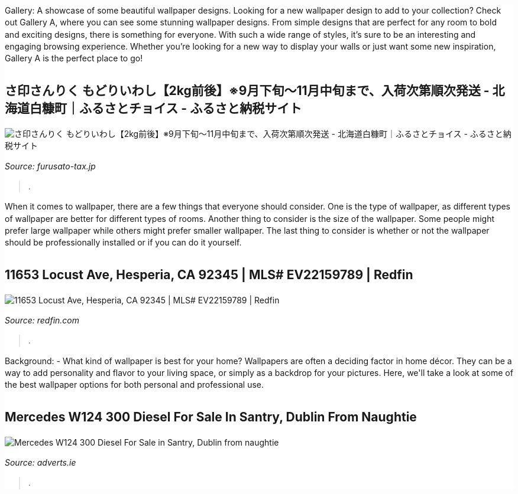 
Gallery: A showcase of some beautiful wallpaper designs.
Looking for a new wallpaper design to add to your collection? Check out Gallery A, where you can see some stunning wallpaper designs. From simple designs that are perfect for any room to bold and exciting designs, there is something for everyone. With such a wide range of styles, it’s sure to be an interesting and engaging browsing experience. Whether you’re looking for a new way to display your walls or just want some new inspiration, Gallery A is the perfect place to go!





	
	
    
## さ印さんりく もどりいわし【2kg前後】※9月下旬～11月中旬まで、入荷次第順次発送 - 北海道白糠町｜ふるさとチョイス - ふるさと納税サイト

<img loading=lazy src="https://img.furusato-tax.jp/cdn-cgi/image/width=520,height=323/img/x/product/details/20201214/sd1_5098d3994032cab98bdd7abd92345c5f1c843a2d.jpg" onerror="this.onerror=null;this.src='https://tse2.mm.bing.net/th?id=OIP.prK-30HSCCUI2-dN7CU0jgHaEm&amp;pid=15.1';" alt="さ印さんりく もどりいわし【2kg前後】※9月下旬～11月中旬まで、入荷次第順次発送 - 北海道白糠町｜ふるさとチョイス - ふるさと納税サイト">

_Source: furusato-tax.jp_

>. 

	

When it comes to wallpaper, there are a few things that everyone should consider. One is the type of wallpaper, as different types of wallpaper are better for different types of rooms. Another thing to consider is the size of the wallpaper. Some people might prefer large wallpaper while others might prefer smaller wallpaper. The last thing to consider is whether or not the wallpaper should be professionally installed or if you can do it yourself.

    
## 11653 Locust Ave, Hesperia, CA 92345 | MLS# EV22159789 | Redfin

<img loading=lazy src="https://ssl.cdn-redfin.com/photo/45/bigphoto/789/EV22159789_0.jpg" onerror="this.onerror=null;this.src='https://tse2.mm.bing.net/th?id=OIP.Fpsl8celB4HRiIsW58V1UAHaE8&amp;pid=15.1';" alt="11653 Locust Ave, Hesperia, CA 92345 | MLS# EV22159789 | Redfin">

_Source: redfin.com_

>. 

	

Background: - What kind of wallpaper is best for your home?
Wallpapers are often a deciding factor in home décor. They can be a way to add personality and flavor to your living space, or simply as a backdrop for your pictures. Here, we'll take a look at some of the best wallpaper options for both personal and professional use.

    
## Mercedes W124 300 Diesel For Sale In Santry, Dublin From Naughtie

<img loading=lazy src="https://media.adverts.ie/eyJidWNrZXQiOiJtZWRpYS5hZHNpbWcuY29tIiwia2V5IjoiMTExNjVkNDAwNjBlODc0MTZmZjQxZjBhN2I1MTE4MDYwZTQ1NTZlZTM1YTQ0OWM0ZWRlMzFlMDE4MzNkNjIxZC5qcGciLCJvdXRwdXRGb3JtYXQiOiJqcGVnIiwiZWRpdHMiOnsicmVzaXplIjp7IndpZHRoIjo3MDAsImhlaWdodCI6NTIyfX19?signature=5e0d92345d35240b2f8c7399cce9f6897c5aa087b0a635caea9cb6ad73522bf6" onerror="this.onerror=null;this.src='https://tse4.mm.bing.net/th?id=OIP.53siu3Mxz_s38rjoKsRw-QHaFh&amp;pid=15.1';" alt="Mercedes W124 300 Diesel For Sale in Santry, Dublin from naughtie">

_Source: adverts.ie_

>. 

